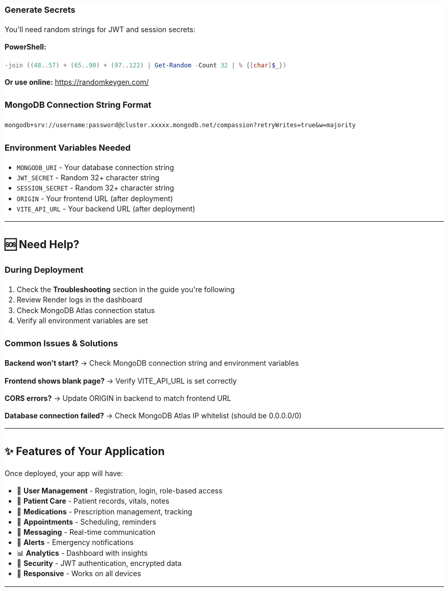 ### Generate Secrets
You'll need random strings for JWT and session secrets:

**PowerShell:**
```powershell
-join ((48..57) + (65..90) + (97..122) | Get-Random -Count 32 | % {[char]$_})
```

**Or use online:** https://randomkeygen.com/

### MongoDB Connection String Format
```
mongodb+srv://username:password@cluster.xxxxx.mongodb.net/compassion?retryWrites=true&w=majority
```

### Environment Variables Needed
- `MONGODB_URI` - Your database connection string
- `JWT_SECRET` - Random 32+ character string
- `SESSION_SECRET` - Random 32+ character string
- `ORIGIN` - Your frontend URL (after deployment)
- `VITE_API_URL` - Your backend URL (after deployment)

---

## 🆘 Need Help?

### During Deployment
1. Check the **Troubleshooting** section in the guide you're following
2. Review Render logs in the dashboard
3. Check MongoDB Atlas connection status
4. Verify all environment variables are set

### Common Issues & Solutions

**Backend won't start?**
→ Check MongoDB connection string and environment variables

**Frontend shows blank page?**
→ Verify VITE_API_URL is set correctly

**CORS errors?**
→ Update ORIGIN in backend to match frontend URL

**Database connection failed?**
→ Check MongoDB Atlas IP whitelist (should be 0.0.0.0/0)

---

## ✨ Features of Your Application

Once deployed, your app will have:

- 👥 **User Management** - Registration, login, role-based access
- 🏥 **Patient Care** - Patient records, vitals, notes
- 💊 **Medications** - Prescription management, tracking
- 📅 **Appointments** - Scheduling, reminders
- 💬 **Messaging** - Real-time communication
- 🚨 **Alerts** - Emergency notifications
- 📊 **Analytics** - Dashboard with insights
- 🔐 **Security** - JWT authentication, encrypted data
- 📱 **Responsive** - Works on all devices

---